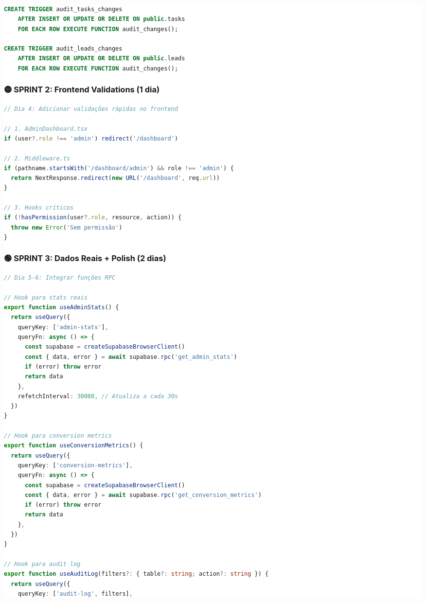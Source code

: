 ```sql
CREATE TRIGGER audit_tasks_changes
    AFTER INSERT OR UPDATE OR DELETE ON public.tasks
    FOR EACH ROW EXECUTE FUNCTION audit_changes();

CREATE TRIGGER audit_leads_changes
    AFTER INSERT OR UPDATE OR DELETE ON public.leads
    FOR EACH ROW EXECUTE FUNCTION audit_changes();
```

### 🟡 **SPRINT 2: Frontend Validations (1 dia)**

```typescript
// Dia 4: Adicionar validações rápidas no frontend

// 1. AdminDashboard.tsx
if (user?.role !== 'admin') redirect('/dashboard')

// 2. Middleware.ts
if (pathname.startsWith('/dashboard/admin') && role !== 'admin') {
  return NextResponse.redirect(new URL('/dashboard', req.url))
}

// 3. Hooks críticos
if (!hasPermission(user?.role, resource, action)) {
  throw new Error('Sem permissão')
}
```

### 🟢 **SPRINT 3: Dados Reais + Polish (2 dias)**

```typescript
// Dia 5-6: Integrar funções RPC

// Hook para stats reais
export function useAdminStats() {
  return useQuery({
    queryKey: ['admin-stats'],
    queryFn: async () => {
      const supabase = createSupabaseBrowserClient()
      const { data, error } = await supabase.rpc('get_admin_stats')
      if (error) throw error
      return data
    },
    refetchInterval: 30000, // Atualiza a cada 30s
  })
}

// Hook para conversion metrics
export function useConversionMetrics() {
  return useQuery({
    queryKey: ['conversion-metrics'],
    queryFn: async () => {
      const supabase = createSupabaseBrowserClient()
      const { data, error } = await supabase.rpc('get_conversion_metrics')
      if (error) throw error
      return data
    },
  })
}

// Hook para audit log
export function useAuditLog(filters?: { table?: string; action?: string }) {
  return useQuery({
    queryKey: ['audit-log', filters],
```